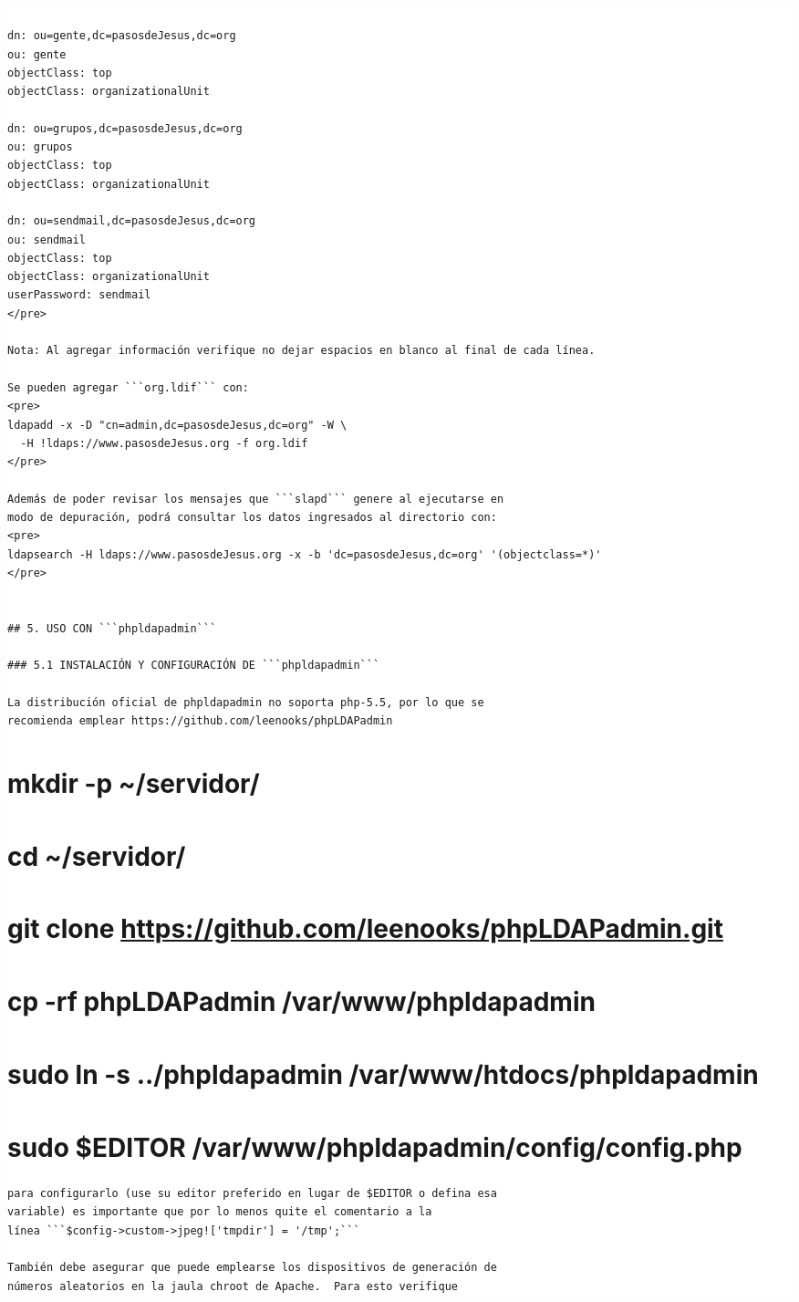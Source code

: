 ```

dn: ou=gente,dc=pasosdeJesus,dc=org
ou: gente
objectClass: top
objectClass: organizationalUnit

dn: ou=grupos,dc=pasosdeJesus,dc=org
ou: grupos
objectClass: top
objectClass: organizationalUnit

dn: ou=sendmail,dc=pasosdeJesus,dc=org
ou: sendmail
objectClass: top
objectClass: organizationalUnit
userPassword: sendmail
</pre>

Nota: Al agregar información verifique no dejar espacios en blanco al final de cada línea.

Se pueden agregar ```org.ldif``` con:
<pre>
ldapadd -x -D "cn=admin,dc=pasosdeJesus,dc=org" -W \
  -H !ldaps://www.pasosdeJesus.org -f org.ldif
</pre>

Además de poder revisar los mensajes que ```slapd``` genere al ejecutarse en 
modo de depuración, podrá consultar los datos ingresados al directorio con:
<pre>
ldapsearch -H ldaps://www.pasosdeJesus.org -x -b 'dc=pasosdeJesus,dc=org' '(objectclass=*)'
</pre>


## 5. USO CON ```phpldapadmin```

### 5.1 INSTALACIÓN Y CONFIGURACIÓN DE ```phpldapadmin```

La distribución oficial de phpldapadmin no soporta php-5.5, por lo que se
recomienda emplear https://github.com/leenooks/phpLDAPadmin

```
# mkdir -p ~/servidor/
# cd ~/servidor/
# git clone https://github.com/leenooks/phpLDAPadmin.git
# cp -rf phpLDAPadmin /var/www/phpldapadmin
# sudo ln -s ../phpldapadmin /var/www/htdocs/phpldapadmin
# sudo $EDITOR /var/www/phpldapadmin/config/config.php
```
para configurarlo (use su editor preferido en lugar de $EDITOR o defina esa 
variable) es importante que por lo menos quite el comentario a la 
línea ```$config->custom->jpeg!['tmpdir'] = '/tmp';```

También debe asegurar que puede emplearse los dispositivos de generación de 
números aleatorios en la jaula chroot de Apache.  Para esto verifique 
```